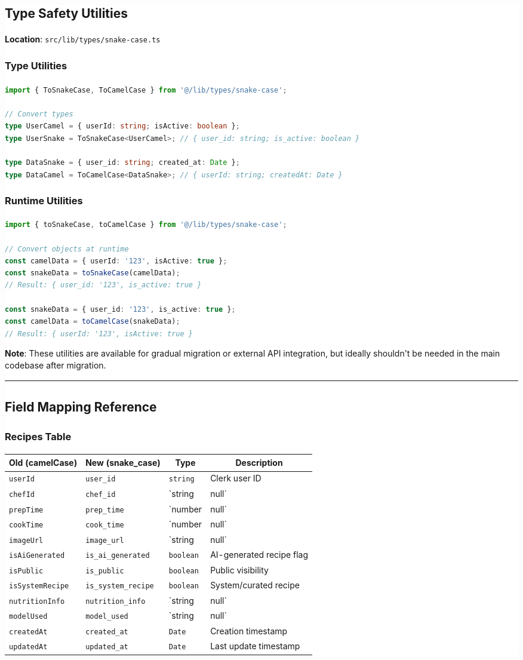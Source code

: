 ## Type Safety Utilities

**Location**: `src/lib/types/snake-case.ts`

### Type Utilities

```typescript
import { ToSnakeCase, ToCamelCase } from '@/lib/types/snake-case';

// Convert types
type UserCamel = { userId: string; isActive: boolean };
type UserSnake = ToSnakeCase<UserCamel>; // { user_id: string; is_active: boolean }

type DataSnake = { user_id: string; created_at: Date };
type DataCamel = ToCamelCase<DataSnake>; // { userId: string; createdAt: Date }
```

### Runtime Utilities

```typescript
import { toSnakeCase, toCamelCase } from '@/lib/types/snake-case';

// Convert objects at runtime
const camelData = { userId: '123', isActive: true };
const snakeData = toSnakeCase(camelData);
// Result: { user_id: '123', is_active: true }

const snakeData = { user_id: '123', is_active: true };
const camelData = toCamelCase(snakeData);
// Result: { userId: '123', isActive: true }
```

**Note**: These utilities are available for gradual migration or external API integration, but ideally shouldn't be needed in the main codebase after migration.

---

## Field Mapping Reference

### Recipes Table

| Old (camelCase) | New (snake_case) | Type | Description |
|-----------------|------------------|------|-------------|
| `userId` | `user_id` | `string` | Clerk user ID |
| `chefId` | `chef_id` | `string | null` | Optional chef reference |
| `prepTime` | `prep_time` | `number | null` | Preparation time (minutes) |
| `cookTime` | `cook_time` | `number | null` | Cooking time (minutes) |
| `imageUrl` | `image_url` | `string | null` | Single image URL (deprecated) |
| `isAiGenerated` | `is_ai_generated` | `boolean` | AI-generated recipe flag |
| `isPublic` | `is_public` | `boolean` | Public visibility |
| `isSystemRecipe` | `is_system_recipe` | `boolean` | System/curated recipe |
| `nutritionInfo` | `nutrition_info` | `string | null` | JSON nutritional data |
| `modelUsed` | `model_used` | `string | null` | AI model identifier |
| `createdAt` | `created_at` | `Date` | Creation timestamp |
| `updatedAt` | `updated_at` | `Date` | Last update timestamp |